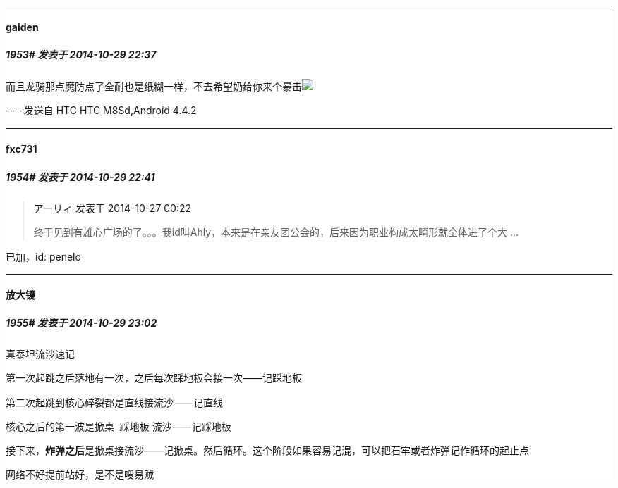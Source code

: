 




-----

####  gaiden  
##### 1953#       发表于 2014-10-29 22:37




而且龙骑那点魔防点了全耐也是纸糊一样，不去希望奶给你来个暴击<img src="https://static.saraba1st.com/image/smiley/face/29.gif" referrerpolicy="no-referrer">


----发送自 [HTC HTC M8Sd,Android 4.4.2](http://stage1.5j4m.com/?1.17)







-----

####  fxc731  
##### 1954#       发表于 2014-10-29 22:41



<blockquote><a href="httphttps://bbs.saraba1st.com/2b/forum.php?mod=redirect&amp;goto=findpost&amp;pid=27039637&amp;ptid=1052775" target="_blank">アーリィ 发表于 2014-10-27 00:22</a>

终于见到有雄心广场的了。。。我id叫Ahly，本来是在亲友团公会的，后来因为职业构成太畸形就全体进了个大 ...</blockquote>
已加，id: penelo







-----

####  放大镜  
##### 1955#       发表于 2014-10-29 23:02




真泰坦流沙速记


第一次起跳之后落地有一次，之后每次踩地板会接一次——记踩地板

第二次起跳到核心碎裂都是直线接流沙——记直线


核心之后的第一波是掀桌  踩地板 流沙——记踩地板

接下来，<strong>炸弹之后</strong>是掀桌接流沙——记掀桌。然后循环。这个阶段如果容易记混，可以把石牢或者炸弹记作循环的起止点


网络不好提前站好，是不是嗖易贼



